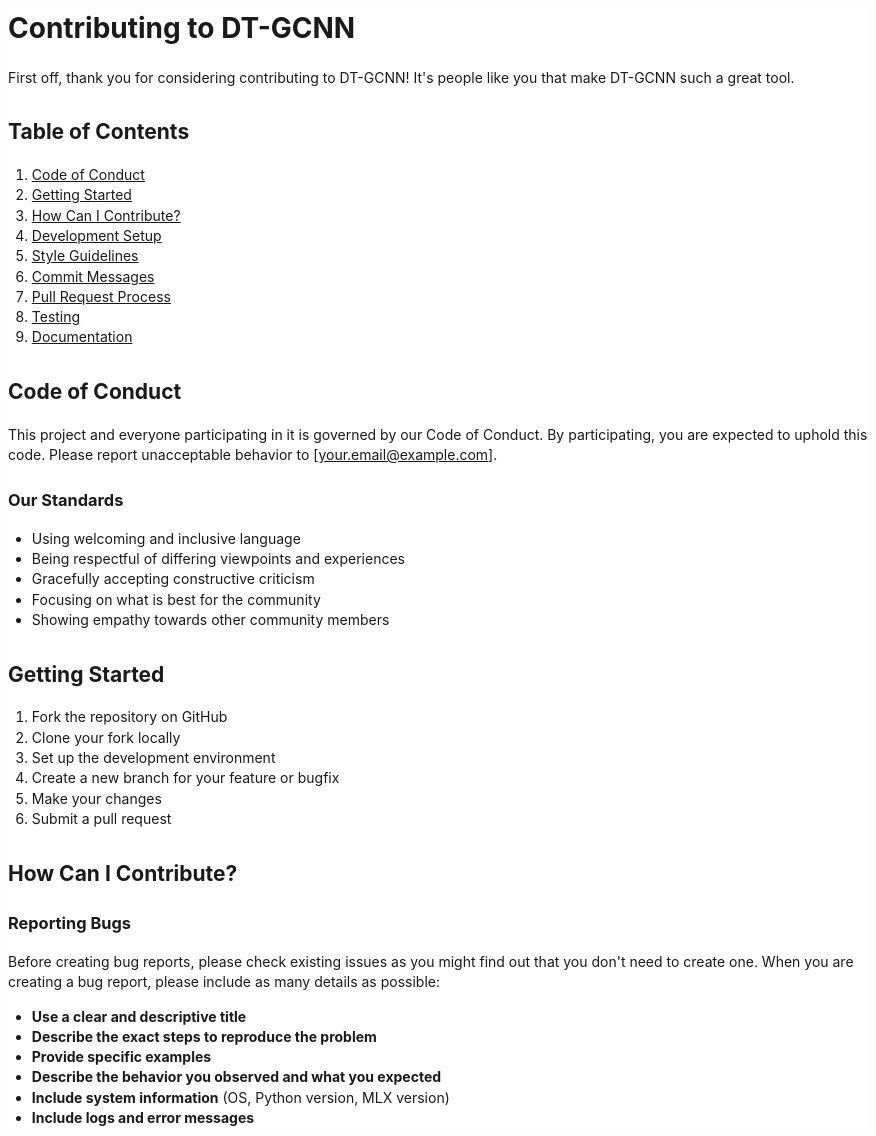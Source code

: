 # Contributing to DT-GCNN

First off, thank you for considering contributing to DT-GCNN! It's people like you that make DT-GCNN such a great tool.

## Table of Contents

1. [Code of Conduct](#code-of-conduct)
2. [Getting Started](#getting-started)
3. [How Can I Contribute?](#how-can-i-contribute)
4. [Development Setup](#development-setup)
5. [Style Guidelines](#style-guidelines)
6. [Commit Messages](#commit-messages)
7. [Pull Request Process](#pull-request-process)
8. [Testing](#testing)
9. [Documentation](#documentation)

## Code of Conduct

This project and everyone participating in it is governed by our Code of Conduct. By participating, you are expected to uphold this code. Please report unacceptable behavior to [your.email@example.com].

### Our Standards

- Using welcoming and inclusive language
- Being respectful of differing viewpoints and experiences
- Gracefully accepting constructive criticism
- Focusing on what is best for the community
- Showing empathy towards other community members

## Getting Started

1. Fork the repository on GitHub
2. Clone your fork locally
3. Set up the development environment
4. Create a new branch for your feature or bugfix
5. Make your changes
6. Submit a pull request

## How Can I Contribute?

### Reporting Bugs

Before creating bug reports, please check existing issues as you might find out that you don't need to create one. When you are creating a bug report, please include as many details as possible:

- **Use a clear and descriptive title**
- **Describe the exact steps to reproduce the problem**
- **Provide specific examples**
- **Describe the behavior you observed and what you expected**
- **Include system information** (OS, Python version, MLX version)
- **Include logs and error messages**
